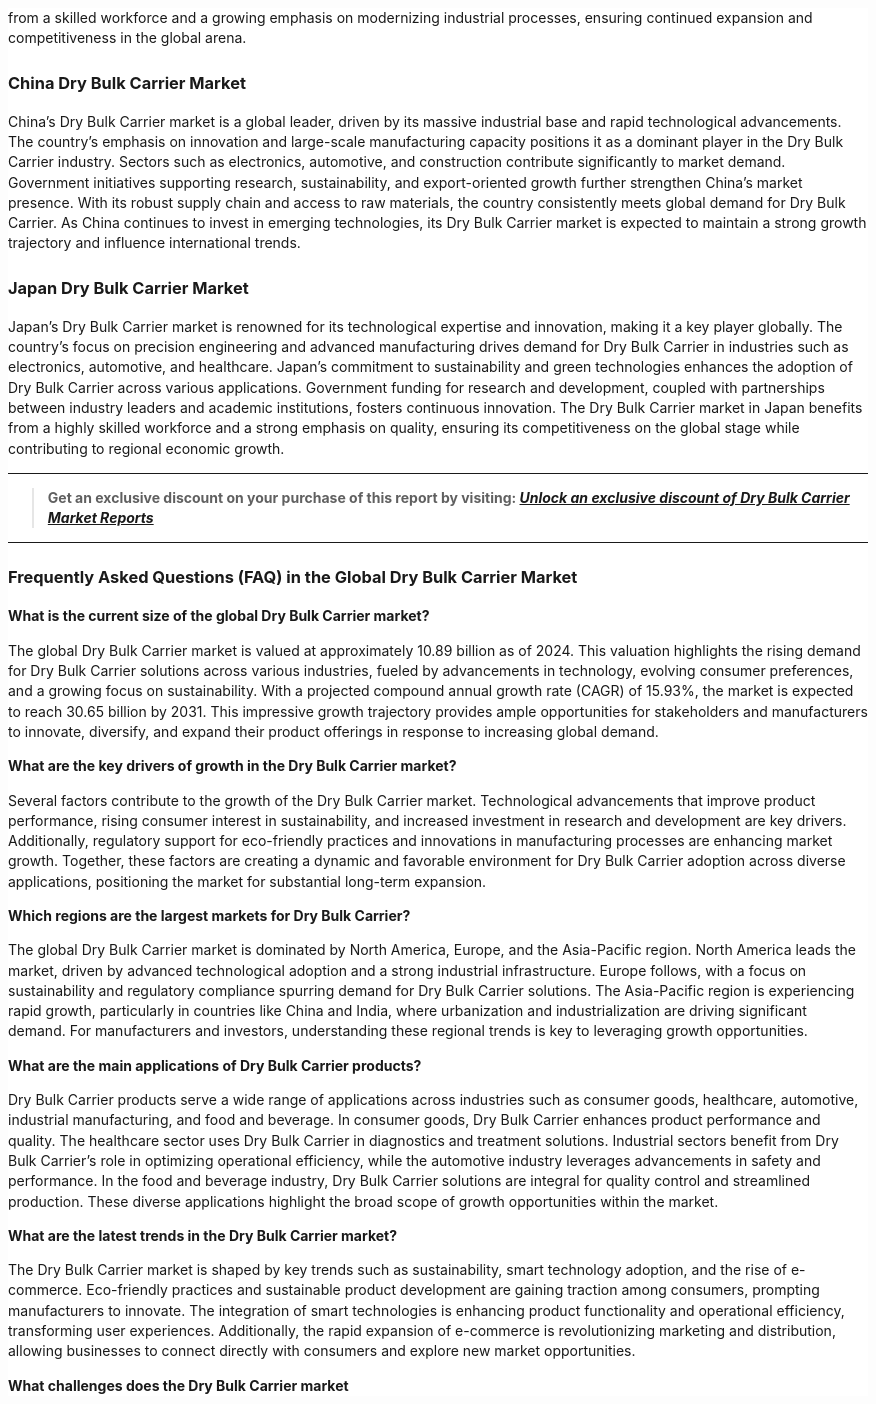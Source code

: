 from a skilled workforce and a growing emphasis on modernizing industrial processes, ensuring continued expansion and competitiveness in the global arena.</p><h3>China Dry Bulk Carrier Market</h3><p>China&rsquo;s Dry Bulk Carrier market is a global leader, driven by its massive industrial base and rapid technological advancements. The country&rsquo;s emphasis on innovation and large-scale manufacturing capacity positions it as a dominant player in the Dry Bulk Carrier industry. Sectors such as electronics, automotive, and construction contribute significantly to market demand. Government initiatives supporting research, sustainability, and export-oriented growth further strengthen China&rsquo;s market presence. With its robust supply chain and access to raw materials, the country consistently meets global demand for Dry Bulk Carrier. As China continues to invest in emerging technologies, its Dry Bulk Carrier market is expected to maintain a strong growth trajectory and influence international trends.</p><h3>Japan Dry Bulk Carrier Market</h3><p>Japan&rsquo;s Dry Bulk Carrier market is renowned for its technological expertise and innovation, making it a key player globally. The country&rsquo;s focus on precision engineering and advanced manufacturing drives demand for Dry Bulk Carrier in industries such as electronics, automotive, and healthcare. Japan&rsquo;s commitment to sustainability and green technologies enhances the adoption of Dry Bulk Carrier across various applications. Government funding for research and development, coupled with partnerships between industry leaders and academic institutions, fosters continuous innovation. The Dry Bulk Carrier market in Japan benefits from a highly skilled workforce and a strong emphasis on quality, ensuring its competitiveness on the global stage while contributing to regional economic growth.</p><hr /><blockquote><p><strong>Get an exclusive discount on your purchase of this report by visiting: <em><a href="://marketresearchpulse.com/ask-for-discount/51553?utm_source=Github&amp;utm_medium=025">Unlock an exclusive discount of Dry Bulk Carrier Market Reports</a></em>&nbsp;</strong></p></blockquote><hr /><h3>Frequently Asked Questions (FAQ) in the Global Dry Bulk Carrier Market</h3><p><strong>What is the current size of the global Dry Bulk Carrier market?</strong></p><p>The global Dry Bulk Carrier market is valued at approximately 10.89 billion as of 2024. This valuation highlights the rising demand for Dry Bulk Carrier solutions across various industries, fueled by advancements in technology, evolving consumer preferences, and a growing focus on sustainability. With a projected compound annual growth rate (CAGR) of 15.93%, the market is expected to reach 30.65 billion by 2031. This impressive growth trajectory provides ample opportunities for stakeholders and manufacturers to innovate, diversify, and expand their product offerings in response to increasing global demand.</p><p><strong>What are the key drivers of growth in the Dry Bulk Carrier market?</strong></p><p>Several factors contribute to the growth of the Dry Bulk Carrier market. Technological advancements that improve product performance, rising consumer interest in sustainability, and increased investment in research and development are key drivers. Additionally, regulatory support for eco-friendly practices and innovations in manufacturing processes are enhancing market growth. Together, these factors are creating a dynamic and favorable environment for Dry Bulk Carrier adoption across diverse applications, positioning the market for substantial long-term expansion.</p><p><strong>Which regions are the largest markets for Dry Bulk Carrier?</strong></p><p>The global Dry Bulk Carrier market is dominated by North America, Europe, and the Asia-Pacific region. North America leads the market, driven by advanced technological adoption and a strong industrial infrastructure. Europe follows, with a focus on sustainability and regulatory compliance spurring demand for Dry Bulk Carrier solutions. The Asia-Pacific region is experiencing rapid growth, particularly in countries like China and India, where urbanization and industrialization are driving significant demand. For manufacturers and investors, understanding these regional trends is key to leveraging growth opportunities.</p><p><strong>What are the main applications of Dry Bulk Carrier products?</strong></p><p>Dry Bulk Carrier products serve a wide range of applications across industries such as consumer goods, healthcare, automotive, industrial manufacturing, and food and beverage. In consumer goods, Dry Bulk Carrier enhances product performance and quality. The healthcare sector uses Dry Bulk Carrier in diagnostics and treatment solutions. Industrial sectors benefit from Dry Bulk Carrier&rsquo;s role in optimizing operational efficiency, while the automotive industry leverages advancements in safety and performance. In the food and beverage industry, Dry Bulk Carrier solutions are integral for quality control and streamlined production. These diverse applications highlight the broad scope of growth opportunities within the market.</p><p><strong>What are the latest trends in the Dry Bulk Carrier market?</strong></p><p>The Dry Bulk Carrier market is shaped by key trends such as sustainability, smart technology adoption, and the rise of e-commerce. Eco-friendly practices and sustainable product development are gaining traction among consumers, prompting manufacturers to innovate. The integration of smart technologies is enhancing product functionality and operational efficiency, transforming user experiences. Additionally, the rapid expansion of e-commerce is revolutionizing marketing and distribution, allowing businesses to connect directly with consumers and explore new market opportunities.</p><p><strong>What challenges does the Dry Bulk Carrier market